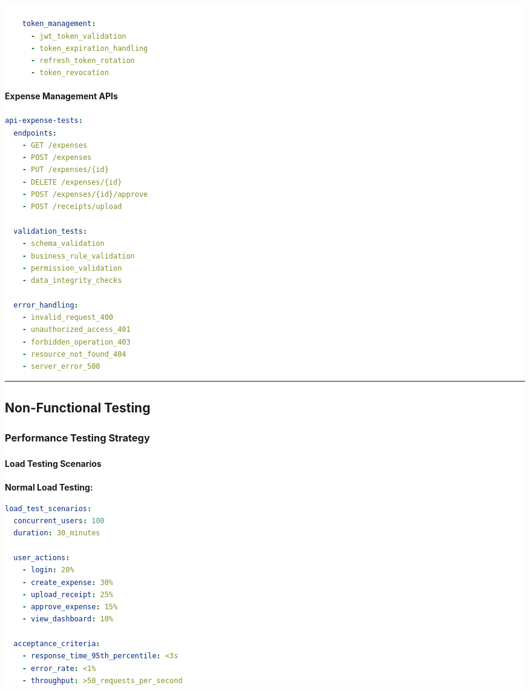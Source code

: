 ```yaml
    
    token_management:
      - jwt_token_validation
      - token_expiration_handling
      - refresh_token_rotation
      - token_revocation
```

#### Expense Management APIs
```yaml
api-expense-tests:
  endpoints:
    - GET /expenses
    - POST /expenses
    - PUT /expenses/{id}
    - DELETE /expenses/{id}
    - POST /expenses/{id}/approve
    - POST /receipts/upload
  
  validation_tests:
    - schema_validation
    - business_rule_validation
    - permission_validation
    - data_integrity_checks
  
  error_handling:
    - invalid_request_400
    - unauthorized_access_401
    - forbidden_operation_403
    - resource_not_found_404
    - server_error_500
```

---

## Non-Functional Testing

### Performance Testing Strategy

#### Load Testing Scenarios
**Normal Load Testing:**
```yaml
load_test_scenarios:
  concurrent_users: 100
  duration: 30_minutes
  
  user_actions:
    - login: 20%
    - create_expense: 30%
    - upload_receipt: 25%
    - approve_expense: 15%
    - view_dashboard: 10%
  
  acceptance_criteria:
    - response_time_95th_percentile: <3s
    - error_rate: <1%
    - throughput: >50_requests_per_second
```
